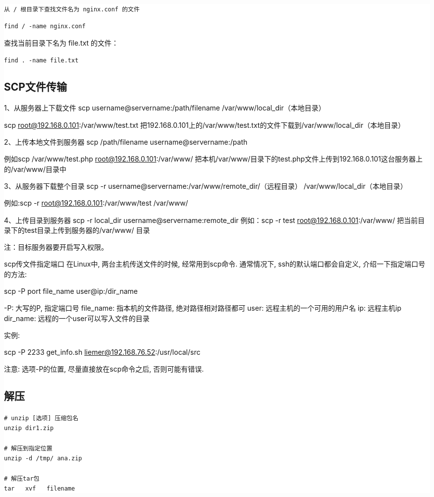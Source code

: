 `从 / 根目录下查找文件名为 nginx.conf 的文件`

`find / -name nginx.conf`

查找当前目录下名为 file.txt 的文件：

```shell
find . -name file.txt
```

## SCP文件传输

1、从服务器上下载文件
scp username@servername:/path/filename /var/www/local_dir（本地目录）

scp root@192.168.0.101:/var/www/test.txt 把192.168.0.101上的/var/www/test.txt的文件下载到/var/www/local_dir（本地目录）

2、上传本地文件到服务器
scp /path/filename username@servername:/path

例如scp /var/www/test.php root@192.168.0.101:/var/www/ 把本机/var/www/目录下的test.php文件上传到192.168.0.101这台服务器上的/var/www/目录中

3、从服务器下载整个目录
scp -r username@servername:/var/www/remote_dir/（远程目录） /var/www/local_dir（本地目录）

例如:scp -r root@192.168.0.101:/var/www/test /var/www/ 

4、上传目录到服务器
scp -r local_dir username@servername:remote_dir
例如：scp -r test root@192.168.0.101:/var/www/ 把当前目录下的test目录上传到服务器的/var/www/ 目录

注：目标服务器要开启写入权限。

scp传文件指定端口
在Linux中, 两台主机传送文件的时候, 经常用到scp命令. 通常情况下, ssh的默认端口都会自定义, 介绍一下指定端口号的方法:

scp -P port file_name user@ip:/dir_name

-P: 大写的P, 指定端口号
file_name: 指本机的文件路径, 绝对路径相对路径都可
user: 远程主机的一个可用的用户名
ip: 远程主机ip
dir_name: 远程的一个user可以写入文件的目录

实例:

scp -P 2233 get_info.sh liemer@192.168.76.52:/usr/local/src

注意: 选项-P的位置, 尽量直接放在scp命令之后, 否则可能有错误.

## 解压

```shell
# unzip [选项] 压缩包名
unzip dir1.zip

# 解压到指定位置
unzip -d /tmp/ ana.zip

# 解压tar包
tar   xvf   filename
```
